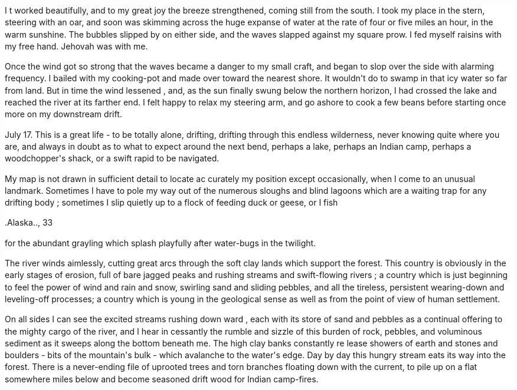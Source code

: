 I t worked beautifully, and to my great joy the breeze
strengthened, coming still from the south. I took my place
in the stern, steering with an oar, and soon was skimming
across the huge expanse of water at the rate of four or five
miles an hour, in the warm sunshine. The bubbles slipped
by on either side, and the waves slapped against my square
prow. I fed myself raisins with my free hand. Jehovah
was with me.

Once the wind got so strong that the waves became a
danger to my small craft, and began to slop over the side
with alarming frequency. I bailed with my cooking-pot and
made over toward the nearest shore. It wouldn't do to
swamp in that icy water so far from land. But in time the
wind lessened , and, as the sun finally swung below the
northern horizon, I had crossed the lake and reached the
river at its farther end. I felt happy to relax my steering
arm, and go ashore to cook a few beans before starting once
more on my downstream drift.

July 17. This is a great life - to be totally alone, drifting,
drifting through this endless wilderness, never knowing quite
where you are, and always in doubt as to what to expect
around the next bend, perhaps a lake, perhaps an Indian
camp, perhaps a woodchopper's shack, or a swift rapid to
be navigated.

My map is not drawn in sufficient detail to locate ac­
curately my position except occasionally, when I come to
an unusual landmark. Sometimes I have to pole my way
out of the numerous sloughs and blind lagoons which are
a waiting trap for any drifting body ; sometimes I slip
quietly up to a flock of feeding duck or geese, or I fish

.Alaska..,                        33

for the abundant grayling which splash playfully after
water-bugs in the twilight.

The river winds aimlessly, cutting great arcs through the
soft clay lands which support the forest. This country is
obviously in the early stages of erosion, full of bare jagged
peaks and rushing streams and swift-flowing rivers ; a
country which is just beginning to feel the power of wind
and rain and snow, swirling sand and sliding pebbles, and
all the tireless, persistent wearing-down and leveling-off
processes; a country which is young in the geological sense
as well as from the point of view of human settlement.

On all sides I can see the excited streams rushing down­
ward , each with its store of sand and pebbles as a continual
offering to the mighty cargo of the river, and I hear in­
cessantly the rumble and sizzle of this burden of rock,
pebbles, and voluminous sediment as it sweeps along the
bottom beneath me. The high clay banks constantly re­
lease showers of earth and stones and boulders - bits of
the mountain's bulk - which avalanche to the water's
edge. Day by day this hungry stream eats its way into the
forest. There is a never-ending file of uprooted trees and
torn branches floating down with the current, to pile up on
a flat somewhere miles below and become seasoned drift­
wood for Indian camp-fires.
